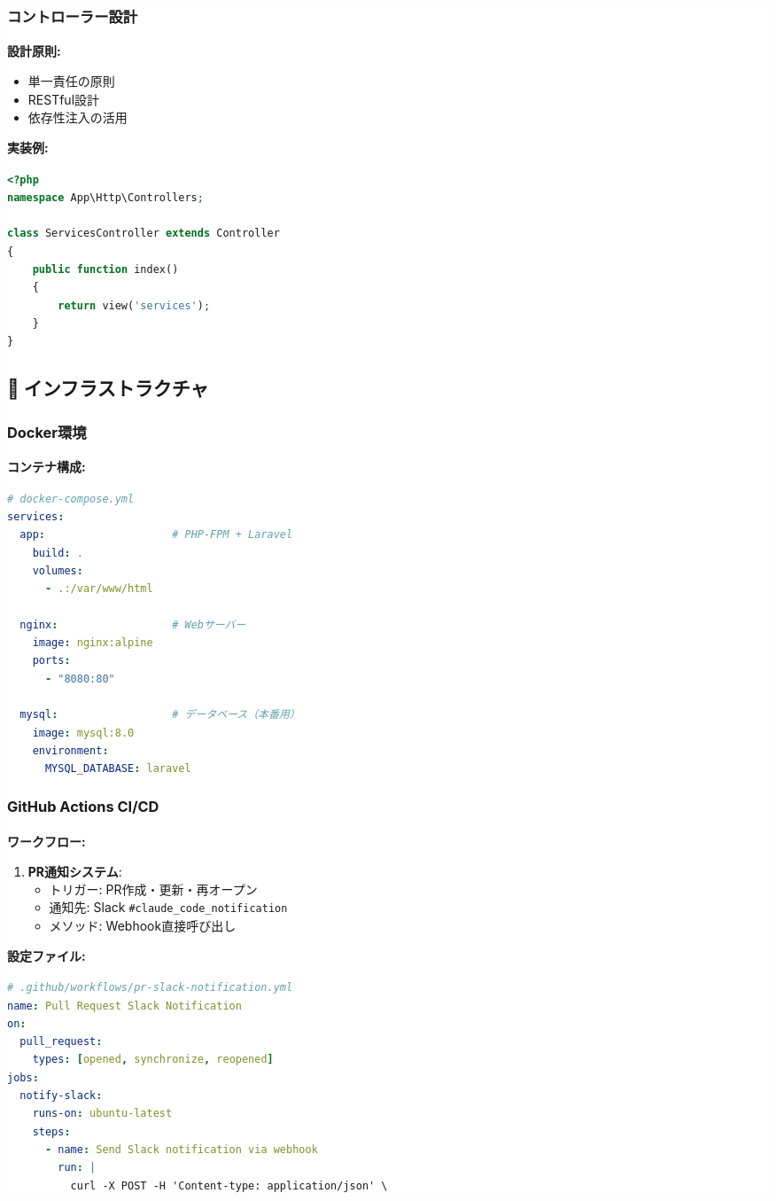### コントローラー設計
**設計原則:**
- 単一責任の原則
- RESTful設計
- 依存性注入の活用

**実装例:**
```php
<?php
namespace App\Http\Controllers;

class ServicesController extends Controller
{
    public function index()
    {
        return view('services');
    }
}
```

## 🐳 インフラストラクチャ

### Docker環境
**コンテナ構成:**
```yaml
# docker-compose.yml
services:
  app:                    # PHP-FPM + Laravel
    build: .
    volumes:
      - .:/var/www/html
    
  nginx:                  # Webサーバー
    image: nginx:alpine
    ports:
      - "8080:80"
    
  mysql:                  # データベース（本番用）
    image: mysql:8.0
    environment:
      MYSQL_DATABASE: laravel
```

### GitHub Actions CI/CD
**ワークフロー:**
1. **PR通知システム**:
   - トリガー: PR作成・更新・再オープン
   - 通知先: Slack `#claude_code_notification`
   - メソッド: Webhook直接呼び出し

**設定ファイル:**
```yaml
# .github/workflows/pr-slack-notification.yml
name: Pull Request Slack Notification
on:
  pull_request:
    types: [opened, synchronize, reopened]
jobs:
  notify-slack:
    runs-on: ubuntu-latest
    steps:
      - name: Send Slack notification via webhook
        run: |
          curl -X POST -H 'Content-type: application/json' \
```